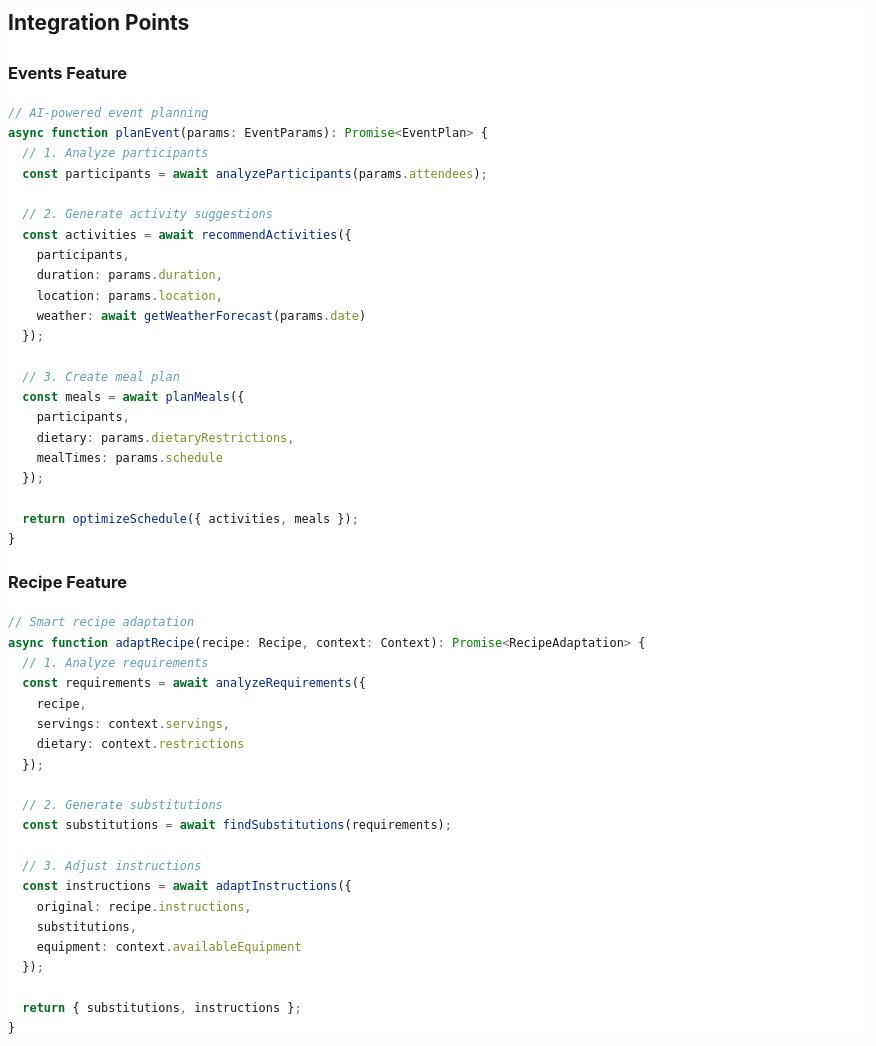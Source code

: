 ## Integration Points

### Events Feature

```typescript
// AI-powered event planning
async function planEvent(params: EventParams): Promise<EventPlan> {
  // 1. Analyze participants
  const participants = await analyzeParticipants(params.attendees);
  
  // 2. Generate activity suggestions
  const activities = await recommendActivities({
    participants,
    duration: params.duration,
    location: params.location,
    weather: await getWeatherForecast(params.date)
  });
  
  // 3. Create meal plan
  const meals = await planMeals({
    participants,
    dietary: params.dietaryRestrictions,
    mealTimes: params.schedule
  });
  
  return optimizeSchedule({ activities, meals });
}
```

### Recipe Feature

```typescript
// Smart recipe adaptation
async function adaptRecipe(recipe: Recipe, context: Context): Promise<RecipeAdaptation> {
  // 1. Analyze requirements
  const requirements = await analyzeRequirements({
    recipe,
    servings: context.servings,
    dietary: context.restrictions
  });
  
  // 2. Generate substitutions
  const substitutions = await findSubstitutions(requirements);
  
  // 3. Adjust instructions
  const instructions = await adaptInstructions({
    original: recipe.instructions,
    substitutions,
    equipment: context.availableEquipment
  });
  
  return { substitutions, instructions };
}
```
